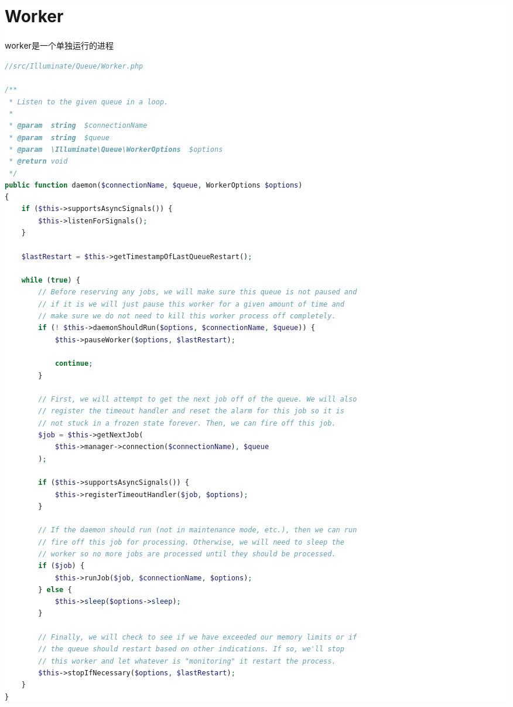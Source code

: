 # Worker

worker是一个单独运行的进程


```php
//src/Illuminate/Queue/Worker.php

/**
 * Listen to the given queue in a loop.
 *
 * @param  string  $connectionName
 * @param  string  $queue
 * @param  \Illuminate\Queue\WorkerOptions  $options
 * @return void
 */
public function daemon($connectionName, $queue, WorkerOptions $options)
{
    if ($this->supportsAsyncSignals()) {
        $this->listenForSignals();
    }

    $lastRestart = $this->getTimestampOfLastQueueRestart();

    while (true) {
        // Before reserving any jobs, we will make sure this queue is not paused and
        // if it is we will just pause this worker for a given amount of time and
        // make sure we do not need to kill this worker process off completely.
        if (! $this->daemonShouldRun($options, $connectionName, $queue)) {
            $this->pauseWorker($options, $lastRestart);

            continue;
        }

        // First, we will attempt to get the next job off of the queue. We will also
        // register the timeout handler and reset the alarm for this job so it is
        // not stuck in a frozen state forever. Then, we can fire off this job.
        $job = $this->getNextJob(
            $this->manager->connection($connectionName), $queue
        );

        if ($this->supportsAsyncSignals()) {
            $this->registerTimeoutHandler($job, $options);
        }

        // If the daemon should run (not in maintenance mode, etc.), then we can run
        // fire off this job for processing. Otherwise, we will need to sleep the
        // worker so no more jobs are processed until they should be processed.
        if ($job) {
            $this->runJob($job, $connectionName, $options);
        } else {
            $this->sleep($options->sleep);
        }

        // Finally, we will check to see if we have exceeded our memory limits or if
        // the queue should restart based on other indications. If so, we'll stop
        // this worker and let whatever is "monitoring" it restart the process.
        $this->stopIfNecessary($options, $lastRestart);
    }
}
```
